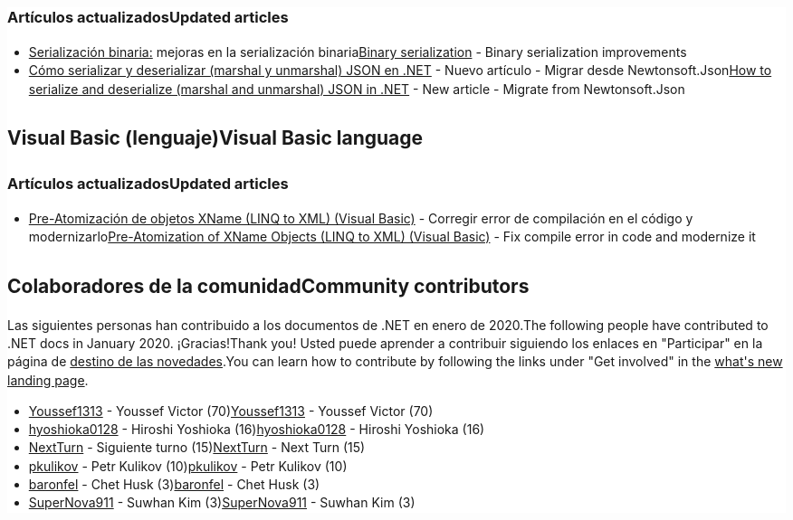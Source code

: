 ### <a name="updated-articles"></a><span data-ttu-id="a7979-161">Artículos actualizados</span><span class="sxs-lookup"><span data-stu-id="a7979-161">Updated articles</span></span>

- <span data-ttu-id="a7979-162">[Serialización binaria:](../standard/serialization/binary-serialization.md) mejoras en la serialización binaria</span><span class="sxs-lookup"><span data-stu-id="a7979-162">[Binary serialization](../standard/serialization/binary-serialization.md) - Binary serialization improvements</span></span>
- <span data-ttu-id="a7979-163">[Cómo serializar y deserializar (marshal y unmarshal) JSON en .NET](../standard/serialization/system-text-json-how-to.md) - Nuevo artículo - Migrar desde Newtonsoft.Json</span><span class="sxs-lookup"><span data-stu-id="a7979-163">[How to serialize and deserialize (marshal and unmarshal) JSON in .NET](../standard/serialization/system-text-json-how-to.md) - New article - Migrate from Newtonsoft.Json</span></span>

## <a name="visual-basic-language"></a><span data-ttu-id="a7979-164">Visual Basic (lenguaje)</span><span class="sxs-lookup"><span data-stu-id="a7979-164">Visual Basic language</span></span>

### <a name="updated-articles"></a><span data-ttu-id="a7979-165">Artículos actualizados</span><span class="sxs-lookup"><span data-stu-id="a7979-165">Updated articles</span></span>

- <span data-ttu-id="a7979-166">[Pre-Atomización de objetos XName (LINQ to XML) (Visual Basic)](../visual-basic/programming-guide/concepts/linq/pre-atomization-of-xname-objects-linq-to-xml.md) - Corregir error de compilación en el código y modernizarlo</span><span class="sxs-lookup"><span data-stu-id="a7979-166">[Pre-Atomization of XName Objects (LINQ to XML) (Visual Basic)](../visual-basic/programming-guide/concepts/linq/pre-atomization-of-xname-objects-linq-to-xml.md) - Fix compile error in code and modernize it</span></span>

## <a name="community-contributors"></a><span data-ttu-id="a7979-167">Colaboradores de la comunidad</span><span class="sxs-lookup"><span data-stu-id="a7979-167">Community contributors</span></span>

<span data-ttu-id="a7979-168">Las siguientes personas han contribuido a los documentos de .NET en enero de 2020.</span><span class="sxs-lookup"><span data-stu-id="a7979-168">The following people have contributed to .NET docs in January 2020.</span></span> <span data-ttu-id="a7979-169">¡Gracias!</span><span class="sxs-lookup"><span data-stu-id="a7979-169">Thank you!</span></span> <span data-ttu-id="a7979-170">Usted puede aprender a contribuir siguiendo los enlaces en "Participar" en la página de [destino de las novedades](index.yml).</span><span class="sxs-lookup"><span data-stu-id="a7979-170">You can learn how to contribute by following the links under "Get involved" in the [what's new landing page](index.yml).</span></span>

- <span data-ttu-id="a7979-171">[Youssef1313](https://github.com/Youssef1313) - Youssef Victor (70)</span><span class="sxs-lookup"><span data-stu-id="a7979-171">[Youssef1313](https://github.com/Youssef1313) - Youssef Victor (70)</span></span>
- <span data-ttu-id="a7979-172">[hyoshioka0128](https://github.com/hyoshioka0128) - Hiroshi Yoshioka (16)</span><span class="sxs-lookup"><span data-stu-id="a7979-172">[hyoshioka0128](https://github.com/hyoshioka0128) - Hiroshi Yoshioka (16)</span></span>
- <span data-ttu-id="a7979-173">[NextTurn](https://github.com/NextTurn) - Siguiente turno (15)</span><span class="sxs-lookup"><span data-stu-id="a7979-173">[NextTurn](https://github.com/NextTurn) - Next Turn (15)</span></span>
- <span data-ttu-id="a7979-174">[pkulikov](https://github.com/pkulikov) - Petr Kulikov (10)</span><span class="sxs-lookup"><span data-stu-id="a7979-174">[pkulikov](https://github.com/pkulikov) - Petr Kulikov (10)</span></span>
- <span data-ttu-id="a7979-175">[baronfel](https://github.com/baronfel) - Chet Husk (3)</span><span class="sxs-lookup"><span data-stu-id="a7979-175">[baronfel](https://github.com/baronfel) - Chet Husk (3)</span></span>
- <span data-ttu-id="a7979-176">[SuperNova911](https://github.com/SuperNova911) - Suwhan Kim (3)</span><span class="sxs-lookup"><span data-stu-id="a7979-176">[SuperNova911](https://github.com/SuperNova911) - Suwhan Kim (3)</span></span>